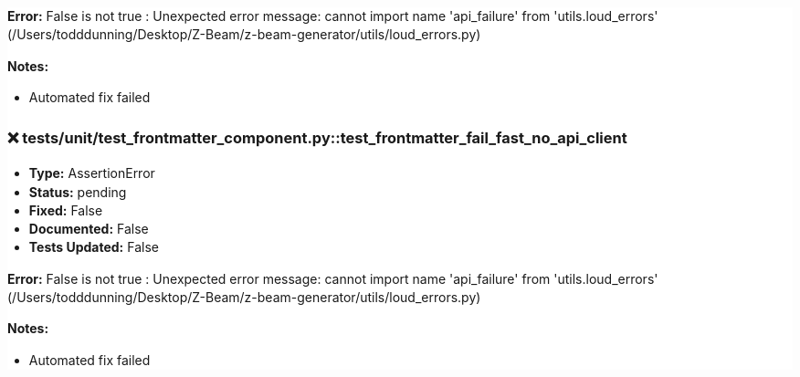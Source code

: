 **Error:** False is not true : Unexpected error message: cannot import name 'api_failure' from 'utils.loud_errors' (/Users/todddunning/Desktop/Z-Beam/z-beam-generator/utils/loud_errors.py)

**Notes:**
- Automated fix failed

### ❌ tests/unit/test_frontmatter_component.py::test_frontmatter_fail_fast_no_api_client
- **Type:** AssertionError
- **Status:** pending
- **Fixed:** False
- **Documented:** False
- **Tests Updated:** False

**Error:** False is not true : Unexpected error message: cannot import name 'api_failure' from 'utils.loud_errors' (/Users/todddunning/Desktop/Z-Beam/z-beam-generator/utils/loud_errors.py)

**Notes:**
- Automated fix failed
